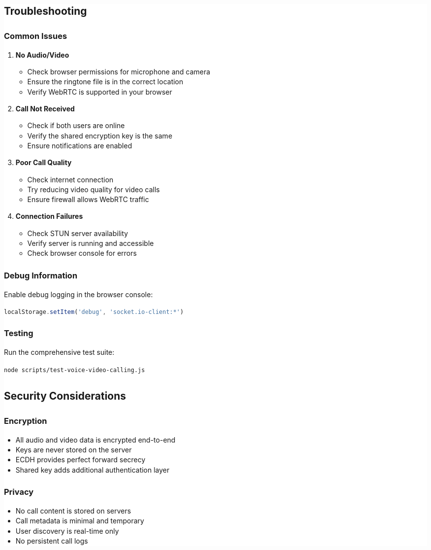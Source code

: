 ## Troubleshooting

### Common Issues

1. **No Audio/Video**
   - Check browser permissions for microphone and camera
   - Ensure the ringtone file is in the correct location
   - Verify WebRTC is supported in your browser

2. **Call Not Received**
   - Check if both users are online
   - Verify the shared encryption key is the same
   - Ensure notifications are enabled

3. **Poor Call Quality**
   - Check internet connection
   - Try reducing video quality for video calls
   - Ensure firewall allows WebRTC traffic

4. **Connection Failures**
   - Check STUN server availability
   - Verify server is running and accessible
   - Check browser console for errors

### Debug Information

Enable debug logging in the browser console:
```javascript
localStorage.setItem('debug', 'socket.io-client:*')
```

### Testing

Run the comprehensive test suite:
```bash
node scripts/test-voice-video-calling.js
```

## Security Considerations

### Encryption
- All audio and video data is encrypted end-to-end
- Keys are never stored on the server
- ECDH provides perfect forward secrecy
- Shared key adds additional authentication layer

### Privacy
- No call content is stored on servers
- Call metadata is minimal and temporary
- User discovery is real-time only
- No persistent call logs

